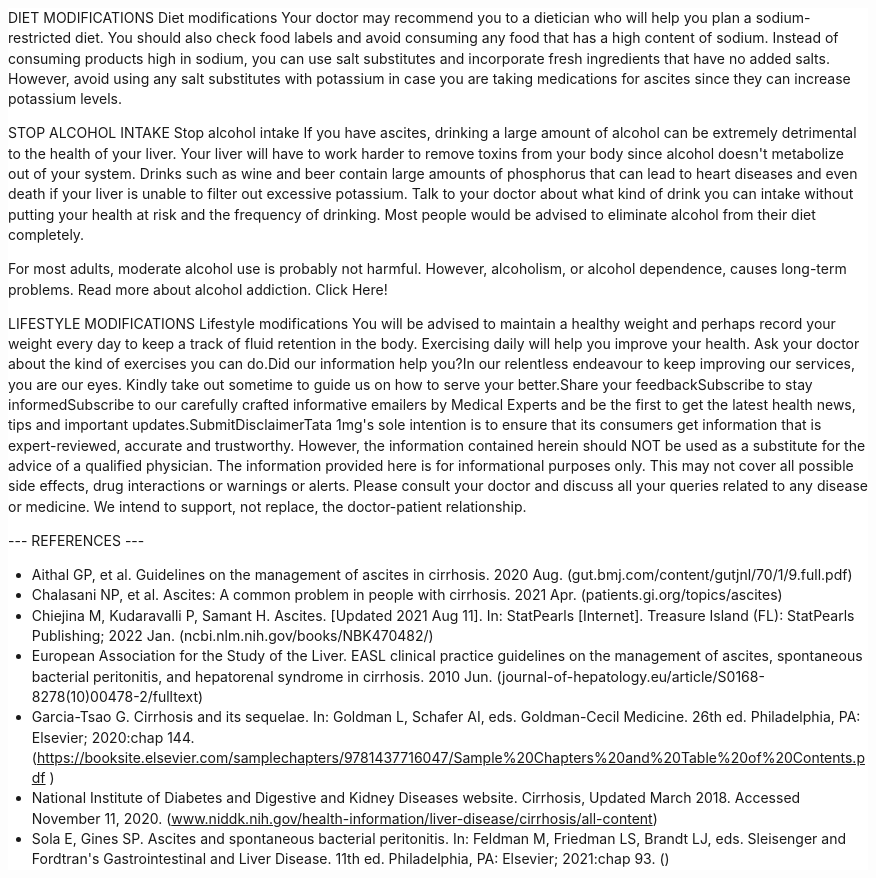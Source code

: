 
DIET MODIFICATIONS
Diet modifications
Your doctor may recommend you to a dietician who will help you plan a sodium-restricted diet. You should also check food labels and avoid consuming any food that has a high content of sodium. Instead of consuming products high in sodium, you can use salt substitutes and incorporate fresh ingredients that have no added salts. However, avoid using any salt substitutes with potassium in case you are taking medications for ascites since they can increase potassium levels.

STOP ALCOHOL INTAKE
Stop alcohol intake
If you have ascites, drinking a large amount of alcohol can be extremely detrimental to the health of your liver. Your liver will have to work harder to remove toxins from your body since alcohol doesn't metabolize out of your system. Drinks such as wine and beer contain large amounts of phosphorus that can lead to heart diseases and even death if your liver is unable to filter out excessive potassium. Talk to your doctor about what kind of drink you can intake without putting your health at risk and the frequency of drinking. Most people would be advised to eliminate alcohol from their diet completely.

For most adults, moderate alcohol use is probably not harmful. However, alcoholism, or alcohol dependence, causes long-term problems. Read more about alcohol addiction.
Click Here!


LIFESTYLE MODIFICATIONS
Lifestyle modifications
You will be advised to maintain a healthy weight and perhaps record your weight every day to keep a track of fluid retention in the body. Exercising daily will help you improve your health. Ask your doctor about the kind of exercises you can do.Did our information help you?In our relentless endeavour to keep improving our services, you are our eyes. Kindly take out sometime to guide us on how to serve your better.Share your feedbackSubscribe to stay informedSubscribe to our carefully crafted informative emailers by Medical Experts and be the first to get the latest health news, tips and important updates.SubmitDisclaimerTata 1mg's sole intention is to ensure that its consumers get information that is expert-reviewed, accurate and trustworthy. However, the information contained herein should NOT be used as a substitute for the advice of a qualified physician. The information provided here is for informational purposes only. This may not cover all possible side effects, drug interactions or warnings or alerts. Please consult your doctor and discuss all your queries related to any disease or medicine. We intend to support, not replace, the doctor-patient relationship.

--- REFERENCES ---

- Aithal GP, et al. Guidelines on the management of ascites in cirrhosis. 2020 Aug.  (gut.bmj.com/content/gutjnl/70/1/9.full.pdf)
- Chalasani NP, et al. Ascites: A common problem in people with cirrhosis. 2021 Apr.  (patients.gi.org/topics/ascites)
- Chiejina M, Kudaravalli P, Samant H. Ascites. [Updated 2021 Aug 11]. In: StatPearls [Internet]. Treasure Island (FL): StatPearls Publishing; 2022 Jan.  (ncbi.nlm.nih.gov/books/NBK470482/)
- European Association for the Study of the Liver. EASL clinical practice guidelines on the management of ascites, spontaneous bacterial peritonitis, and hepatorenal syndrome in cirrhosis. 2010 Jun.  (journal-of-hepatology.eu/article/S0168-8278(10)00478-2/fulltext)
- Garcia-Tsao G. Cirrhosis and its sequelae. In: Goldman L, Schafer AI, eds. Goldman-Cecil Medicine. 26th ed. Philadelphia, PA: Elsevier; 2020:chap 144.  (https://booksite.elsevier.com/samplechapters/9781437716047/Sample%20Chapters%20and%20Table%20of%20Contents.pdf )
- National Institute of Diabetes and Digestive and Kidney Diseases website. Cirrhosis, Updated March 2018. Accessed November 11, 2020.  (www.niddk.nih.gov/health-information/liver-disease/cirrhosis/all-content)
- Sola E, Gines SP. Ascites and spontaneous bacterial peritonitis. In: Feldman M, Friedman LS, Brandt LJ, eds. Sleisenger and Fordtran's Gastrointestinal and Liver Disease. 11th ed. Philadelphia, PA: Elsevier; 2021:chap 93.  ()
